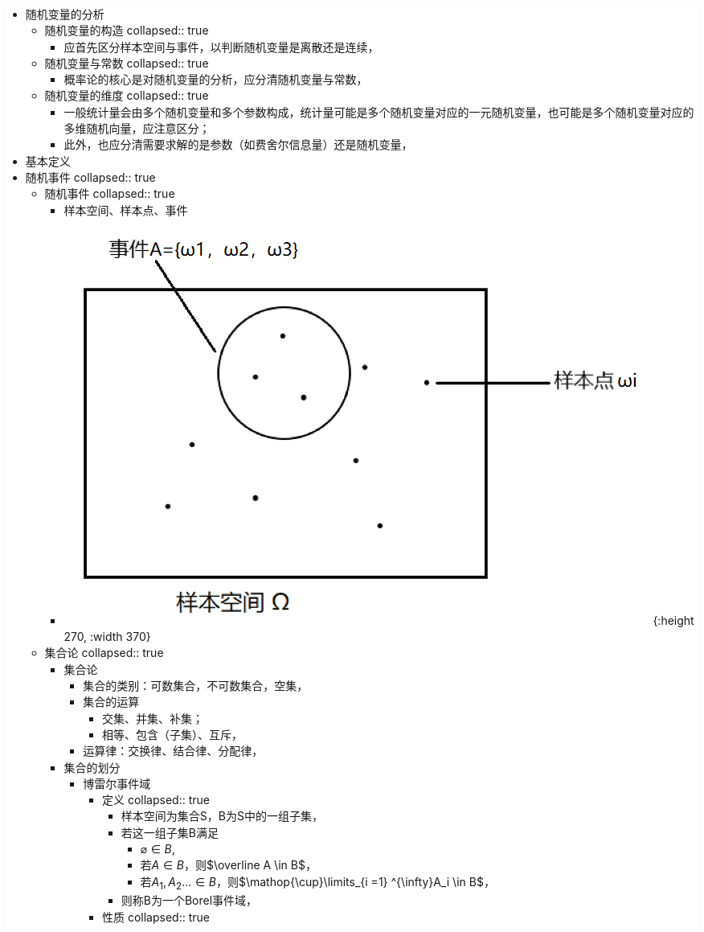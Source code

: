 - 随机变量的分析
	- 随机变量的构造
	  collapsed:: true
		- 应首先区分样本空间与事件，以判断随机变量是离散还是连续，
	- 随机变量与常数
	  collapsed:: true
		- 概率论的核心是对随机变量的分析，应分清随机变量与常数，
	- 随机变量的维度
	  collapsed:: true
		- 一般统计量会由多个随机变量和多个参数构成，统计量可能是多个随机变量对应的一元随机变量，也可能是多个随机变量对应的多维随机向量，应注意区分；
		- 此外，也应分清需要求解的是参数（如费舍尔信息量）还是随机变量，
- 基本定义
- 随机事件
  collapsed:: true
	- 随机事件
	  collapsed:: true
		- 样本空间、样本点、事件
		- ![image_1650590323941_0.png](../assets/image_1650590323941_0_1650598739288_0.png){:height 270, :width 370}
	- 集合论
	  collapsed:: true
		- 集合论
			- 集合的类别：可数集合，不可数集合，空集，
			- 集合的运算
				- 交集、并集、补集；
				- 相等、包含（子集）、互斥，
			- 运算律：交换律、结合律、分配律，
		- 集合的划分
			- 博雷尔事件域
				- 定义
				  collapsed:: true
					- 样本空间为集合S，B为S中的一组子集，
					- 若这一组子集B满足
						- $\varnothing \in B$,
						- 若$A \in B$，则$\overline A \in B$，
						- 若$A_1, A_2... \in B$，则$\mathop{\cup}\limits_{i =1} ^{\infty}A_i \in B$，
					- 则称B为一个Borel事件域，
				- 性质
				  collapsed:: true
